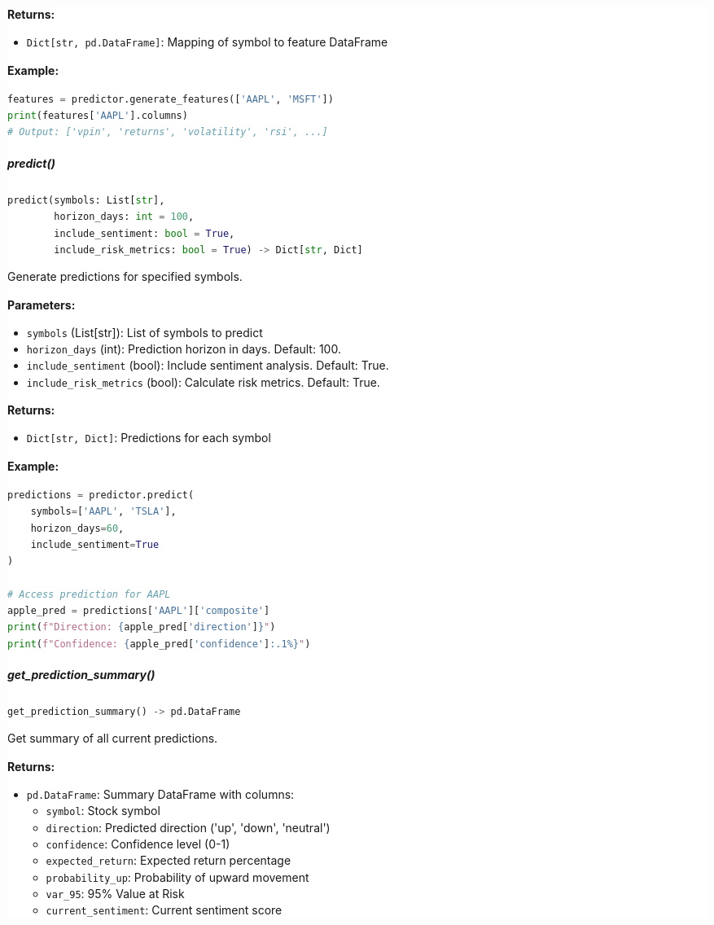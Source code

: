 **Returns:**
- `Dict[str, pd.DataFrame]`: Mapping of symbol to feature DataFrame

**Example:**
```python
features = predictor.generate_features(['AAPL', 'MSFT'])
print(features['AAPL'].columns)
# Output: ['vpin', 'returns', 'volatility', 'rsi', ...]
```

##### predict()

```python
predict(symbols: List[str], 
        horizon_days: int = 100,
        include_sentiment: bool = True,
        include_risk_metrics: bool = True) -> Dict[str, Dict]
```

Generate predictions for specified symbols.

**Parameters:**
- `symbols` (List[str]): List of symbols to predict
- `horizon_days` (int): Prediction horizon in days. Default: 100.
- `include_sentiment` (bool): Include sentiment analysis. Default: True.
- `include_risk_metrics` (bool): Calculate risk metrics. Default: True.

**Returns:**
- `Dict[str, Dict]`: Predictions for each symbol

**Example:**
```python
predictions = predictor.predict(
    symbols=['AAPL', 'TSLA'],
    horizon_days=60,
    include_sentiment=True
)

# Access prediction for AAPL
apple_pred = predictions['AAPL']['composite']
print(f"Direction: {apple_pred['direction']}")
print(f"Confidence: {apple_pred['confidence']:.1%}")
```

##### get_prediction_summary()

```python
get_prediction_summary() -> pd.DataFrame
```

Get summary of all current predictions.

**Returns:**
- `pd.DataFrame`: Summary DataFrame with columns:
  - `symbol`: Stock symbol
  - `direction`: Predicted direction ('up', 'down', 'neutral')
  - `confidence`: Confidence level (0-1)
  - `expected_return`: Expected return percentage
  - `probability_up`: Probability of upward movement
  - `var_95`: 95% Value at Risk
  - `current_sentiment`: Current sentiment score

